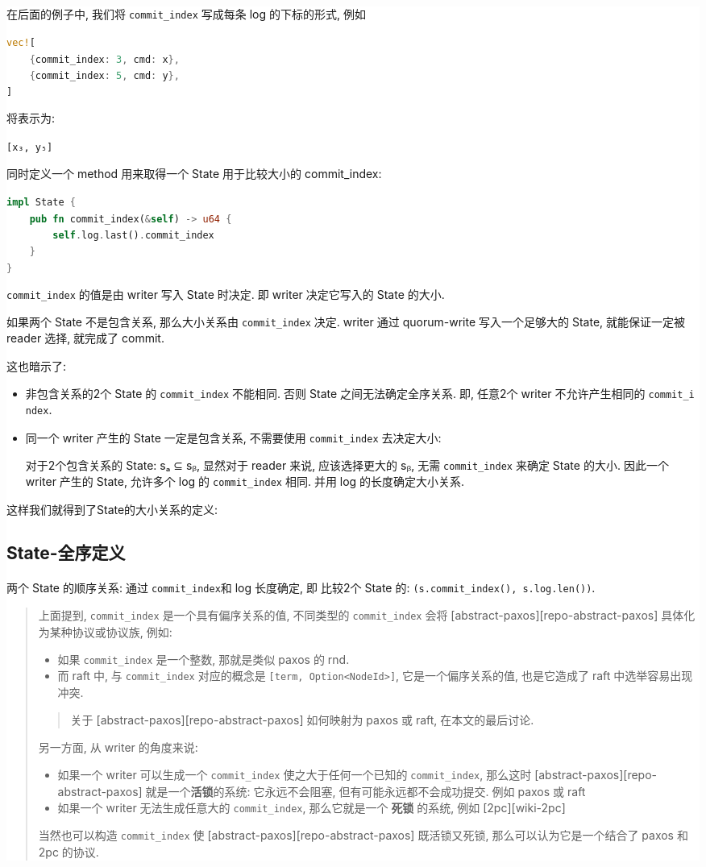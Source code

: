 在后面的例子中, 我们将 `commit_index` 写成每条 log 的下标的形式, 例如

```rust
vec![
    {commit_index: 3, cmd: x},
    {commit_index: 5, cmd: y},
]
```

将表示为:

```
[x₃, y₅]
```

同时定义一个 method 用来取得一个 State 用于比较大小的 commit_index:

```rust
impl State {
    pub fn commit_index(&self) -> u64 {
        self.log.last().commit_index
    }
}
```

`commit_index` 的值是由 writer 写入 State 时决定. 即 writer 决定它写入的 State 的大小.

如果两个 State 不是包含关系, 那么大小关系由 `commit_index` 决定.
writer 通过 quorum-write 写入一个足够大的 State, 就能保证一定被 reader 选择, 就完成了 commit.

这也暗示了:

-   非包含关系的2个 State 的 `commit_index` 不能相同. 否则 State 之间无法确定全序关系. 即, 任意2个 writer 不允许产生相同的 `commit_index`.

- 同一个 writer 产生的 State 一定是包含关系, 不需要使用 `commit_index` 去决定大小:

  对于2个包含关系的 State: sₐ ⊆ sᵦ, 显然对于 reader 来说, 应该选择更大的 sᵦ, 无需 `commit_index` 来确定 State 的大小.
  因此一个 writer 产生的 State, 允许多个 log 的 `commit_index` 相同. 并用 log 的长度确定大小关系.

这样我们就得到了State的大小关系的定义:

## State-全序定义

两个 State 的顺序关系: 通过 `commit_index`和 log 长度确定, 即 比较2个 State 的: `(s.commit_index(), s.log.len())`.

> 上面提到, `commit_index` 是一个具有偏序关系的值, 不同类型的 `commit_index` 会将 [abstract-paxos][repo-abstract-paxos] 具体化为某种协议或协议族, 例如:
>
> - 如果 `commit_index` 是一个整数, 那就是类似 paxos 的 rnd.
> - 而 raft 中, 与 `commit_index` 对应的概念是 `[term, Option<NodeId>]`, 它是一个偏序关系的值, 也是它造成了 raft 中选举容易出现冲突.
>
> > 关于 [abstract-paxos][repo-abstract-paxos] 如何映射为 paxos 或 raft, 在本文的最后讨论.
>
> 另一方面, 从 writer 的角度来说:
>
> - 如果一个 writer 可以生成一个 `commit_index` 使之大于任何一个已知的 `commit_index`, 那么这时 [abstract-paxos][repo-abstract-paxos] 就是一个**活锁**的系统: 它永远不会阻塞, 但有可能永远都不会成功提交. 例如 paxos 或 raft
> - 如果一个 writer 无法生成任意大的 `commit_index`, 那么它就是一个 **死锁** 的系统, 例如 [2pc][wiki-2pc]
>
> 当然也可以构造 `commit_index` 使 [abstract-paxos][repo-abstract-paxos] 既活锁又死锁, 那么可以认为它是一个结合了 paxos 和 2pc 的协议.
